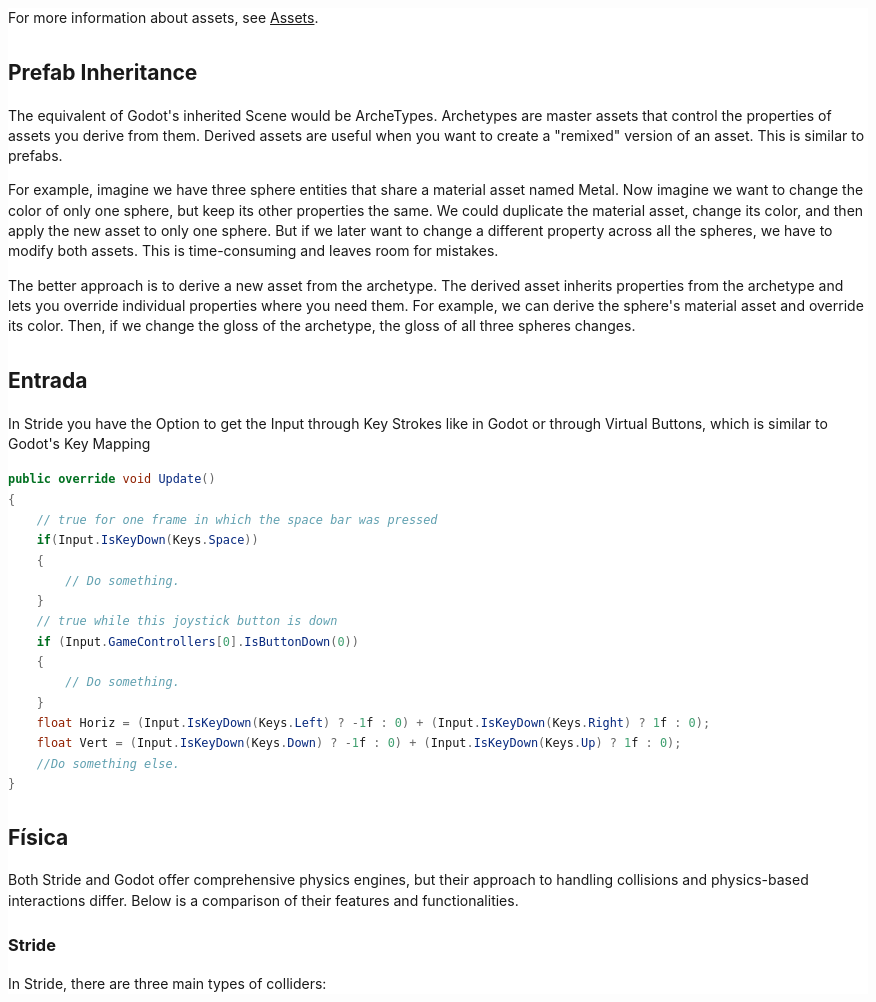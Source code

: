 For more information about assets, see [Assets](../game-studio/assets.md).

## Prefab Inheritance

The equivalent of Godot's inherited Scene would be ArcheTypes. Archetypes are master assets that control the properties of assets you derive from them. Derived assets are useful when you want to create a "remixed" version of an asset. This is similar to prefabs.

For example, imagine we have three sphere entities that share a material asset named Metal. Now imagine we want to change the color of only one sphere, but keep its other properties the same. We could duplicate the material asset, change its color, and then apply the new asset to only one sphere. But if we later want to change a different property across all the spheres, we have to modify both assets. This is time-consuming and leaves room for mistakes.

The better approach is to derive a new asset from the archetype. The derived asset inherits properties from the archetype and lets you override individual properties where you need them. For example, we can derive the sphere's material asset and override its color. Then, if we change the gloss of the archetype, the gloss of all three spheres changes.

## Entrada

In Stride you have the Option to get the Input through Key Strokes like in Godot or through Virtual Buttons, which is similar to Godot's Key Mapping

```cs
public override void Update()
{
    // true for one frame in which the space bar was pressed
    if(Input.IsKeyDown(Keys.Space))
    {
        // Do something.
    }
    // true while this joystick button is down
    if (Input.GameControllers[0].IsButtonDown(0))
    {
        // Do something.
    }
    float Horiz = (Input.IsKeyDown(Keys.Left) ? -1f : 0) + (Input.IsKeyDown(Keys.Right) ? 1f : 0);
    float Vert = (Input.IsKeyDown(Keys.Down) ? -1f : 0) + (Input.IsKeyDown(Keys.Up) ? 1f : 0);
    //Do something else.
}
```

## Física

Both Stride and Godot offer comprehensive physics engines, but their approach to handling collisions and physics-based interactions differ. Below is a comparison of their features and functionalities.

### Stride

In Stride, there are three main types of colliders:
